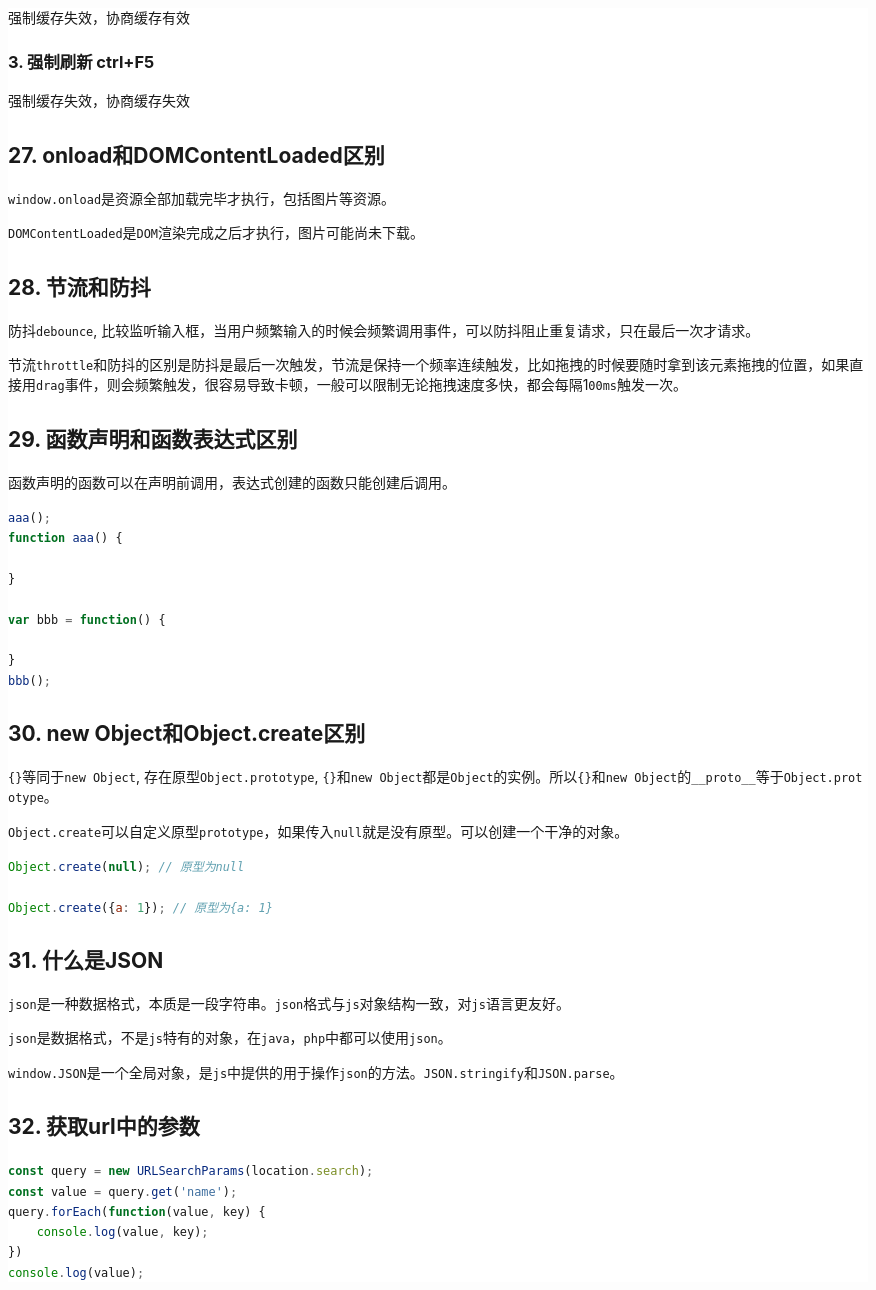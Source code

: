 强制缓存失效，协商缓存有效

### 3. 强制刷新 ctrl+F5

强制缓存失效，协商缓存失效

## 27. onload和DOMContentLoaded区别

```window.onload```是资源全部加载完毕才执行，包括图片等资源。

```DOMContentLoaded```是```DOM```渲染完成之后才执行，图片可能尚未下载。

## 28. 节流和防抖

防抖```debounce```, 比较监听输入框，当用户频繁输入的时候会频繁调用事件，可以防抖阻止重复请求，只在最后一次才请求。

节流```throttle```和防抖的区别是防抖是最后一次触发，节流是保持一个频率连续触发，比如拖拽的时候要随时拿到该元素拖拽的位置，如果直接用```drag```事件，则会频繁触发，很容易导致卡顿，一般可以限制无论拖拽速度多快，都会每隔1```00ms```触发一次。

## 29. 函数声明和函数表达式区别

函数声明的函数可以在声明前调用，表达式创建的函数只能创建后调用。

```js
aaa();
function aaa() {

}

var bbb = function() {

}
bbb();
```

## 30. new Object和Object.create区别

```{}```等同于```new Object```, 存在原型```Object.prototype```, ```{}```和```new Object```都是```Object```的实例。所以```{}```和```new Object```的```__proto__```等于```Object.prototype```。

```Object.create```可以自定义原型```prototype```，如果传入```null```就是没有原型。可以创建一个干净的对象。

```js
Object.create(null); // 原型为null

Object.create({a: 1}); // 原型为{a: 1}
```

## 31. 什么是JSON

```json```是一种数据格式，本质是一段字符串。```json```格式与```js```对象结构一致，对```js```语言更友好。

```json```是数据格式，不是```js```特有的对象，在```java```，```php```中都可以使用```json```。

```window.JSON```是一个全局对象，是```js```中提供的用于操作```json```的方法。```JSON.stringify```和```JSON.parse```。

## 32. 获取url中的参数

```js
const query = new URLSearchParams(location.search);
const value = query.get('name');
query.forEach(function(value, key) {
    console.log(value, key);
})
console.log(value);
```
